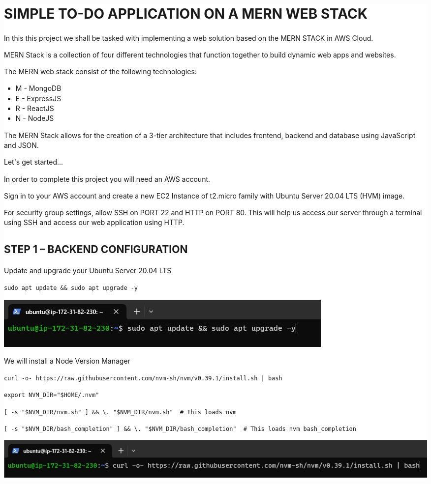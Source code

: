 # **SIMPLE TO-DO APPLICATION ON A MERN WEB STACK**

In this this project we shall be tasked with implementing a web solution based on the MERN STACK in AWS Cloud.

MERN Stack is a collection of four different technologies that function together to build dynamic web apps and websites.

The MERN web stack consist of the following technologies:

* M - MongoDB
* E - ExpressJS
* R - ReactJS
* N - NodeJS

The MERN Stack allows for the creation of a 3-tier architecture that includes frontend, backend and database using JavaScript and JSON.

Let's get started...

In order to complete this project you will need an AWS account.

Sign in to  your AWS  account and create a new EC2 Instance of t2.micro family with Ubuntu Server 20.04 LTS (HVM) image. 

For security group settings, allow SSH on PORT 22 and HTTP on PORT 80. This will help us access our server through a terminal using SSH and access our web application using HTTP.

## **STEP 1 – BACKEND CONFIGURATION**

Update and upgrade your Ubuntu Server 20.04 LTS
```
sudo apt update && sudo apt upgrade -y

```
![insert](./images3/1.JPG)

We will install a Node Version Manager
```
curl -o- https://raw.githubusercontent.com/nvm-sh/nvm/v0.39.1/install.sh | bash
```
```
export NVM_DIR="$HOME/.nvm"
```
```
[ -s "$NVM_DIR/nvm.sh" ] && \. "$NVM_DIR/nvm.sh"  # This loads nvm
```
```
[ -s "$NVM_DIR/bash_completion" ] && \. "$NVM_DIR/bash_completion"  # This loads nvm bash_completion

```
![insert](./images3/2.JPG)
